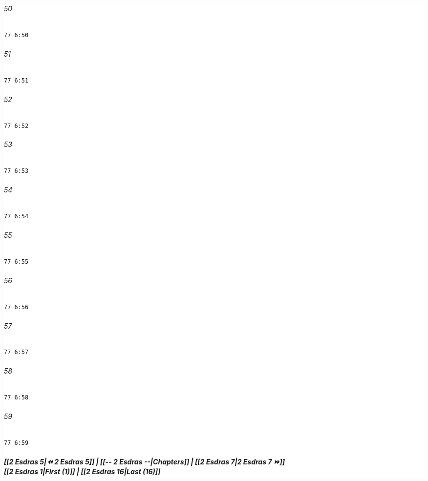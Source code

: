 ``` verse
```
###### 50
``` verse
77 6:50
```
###### 51
``` verse
77 6:51
```
###### 52
``` verse
77 6:52
```
###### 53
``` verse
77 6:53
```
###### 54
``` verse
77 6:54
```
###### 55
``` verse
77 6:55
```
###### 56
``` verse
77 6:56
```
###### 57
``` verse
77 6:57
```
###### 58
``` verse
77 6:58
```
###### 59
``` verse
77 6:59
```

##### **[[2 Esdras 5|⏪ 2 Esdras 5]] | [[-- 2 Esdras --|Chapters]] | [[2 Esdras 7|2 Esdras 7 ⏩]]**<br>**[[2 Esdras 1|First (1)]] | [[2 Esdras 16|Last (16)]]**
